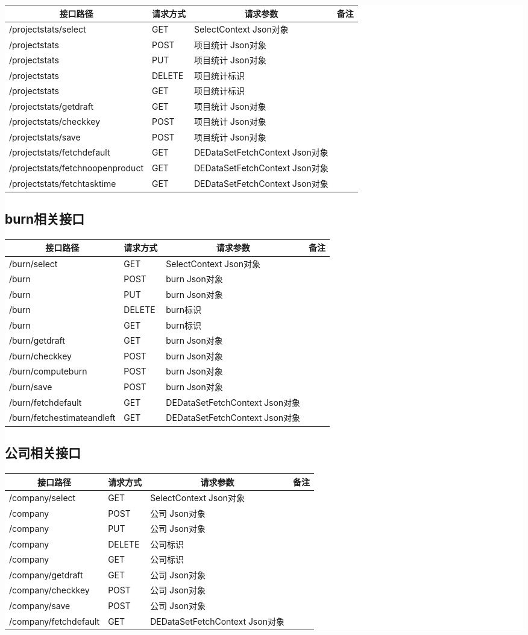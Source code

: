 | 接口路径   | 请求方式   |    请求参数    | 备注 |
| --------  | ------------ | -----------| -----------| 
|/projectstats/select|GET|SelectContext Json对象|&nbsp;|
|/projectstats|POST|项目统计 Json对象|&nbsp;|
|/projectstats|PUT|项目统计 Json对象|&nbsp;|
|/projectstats|DELETE|项目统计标识|&nbsp;|
|/projectstats|GET|项目统计标识|&nbsp;|
|/projectstats/getdraft|GET|项目统计 Json对象|&nbsp;|
|/projectstats/checkkey|POST|项目统计 Json对象|&nbsp;|
|/projectstats/save|POST|项目统计 Json对象|&nbsp;|
|/projectstats/fetchdefault|GET|DEDataSetFetchContext Json对象|&nbsp;|
|/projectstats/fetchnoopenproduct|GET|DEDataSetFetchContext Json对象|&nbsp;|
|/projectstats/fetchtasktime|GET|DEDataSetFetchContext Json对象|&nbsp;|
## burn相关接口

| 接口路径   | 请求方式   |    请求参数    | 备注 |
| --------  | ------------ | -----------| -----------| 
|/burn/select|GET|SelectContext Json对象|&nbsp;|
|/burn|POST|burn Json对象|&nbsp;|
|/burn|PUT|burn Json对象|&nbsp;|
|/burn|DELETE|burn标识|&nbsp;|
|/burn|GET|burn标识|&nbsp;|
|/burn/getdraft|GET|burn Json对象|&nbsp;|
|/burn/checkkey|POST|burn Json对象|&nbsp;|
|/burn/computeburn|POST|burn Json对象|&nbsp;|
|/burn/save|POST|burn Json对象|&nbsp;|
|/burn/fetchdefault|GET|DEDataSetFetchContext Json对象|&nbsp;|
|/burn/fetchestimateandleft|GET|DEDataSetFetchContext Json对象|&nbsp;|
## 公司相关接口

| 接口路径   | 请求方式   |    请求参数    | 备注 |
| --------  | ------------ | -----------| -----------| 
|/company/select|GET|SelectContext Json对象|&nbsp;|
|/company|POST|公司 Json对象|&nbsp;|
|/company|PUT|公司 Json对象|&nbsp;|
|/company|DELETE|公司标识|&nbsp;|
|/company|GET|公司标识|&nbsp;|
|/company/getdraft|GET|公司 Json对象|&nbsp;|
|/company/checkkey|POST|公司 Json对象|&nbsp;|
|/company/save|POST|公司 Json对象|&nbsp;|
|/company/fetchdefault|GET|DEDataSetFetchContext Json对象|&nbsp;|